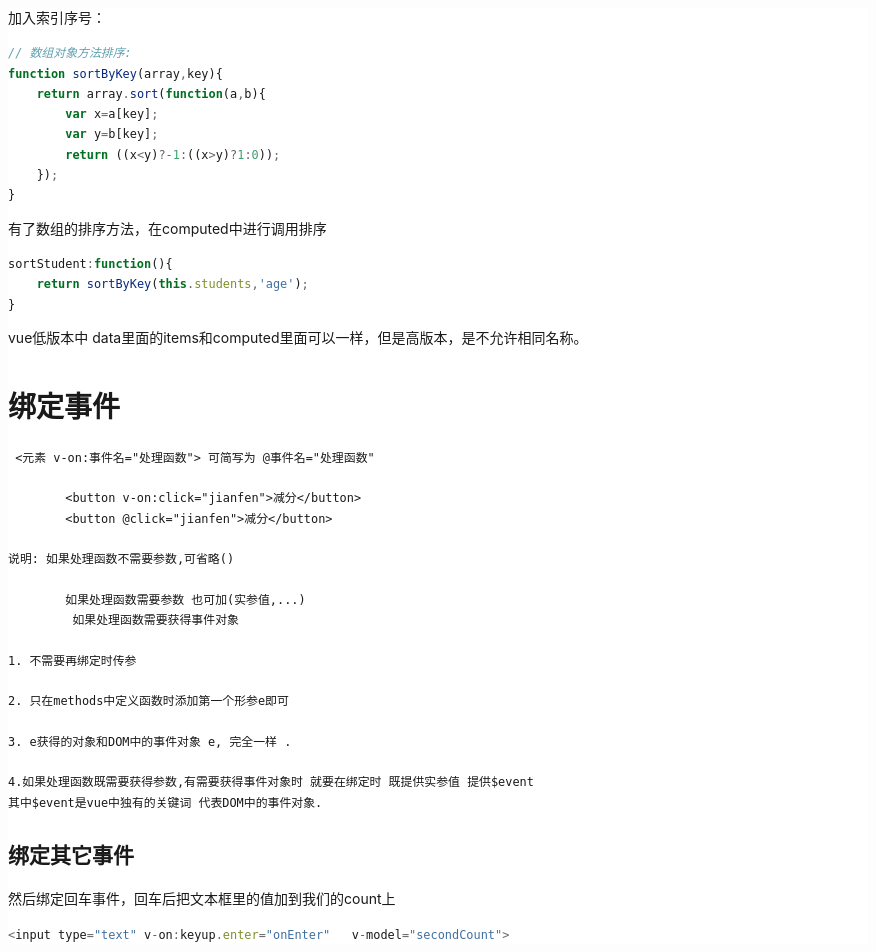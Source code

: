加入索引序号：


```js
// 数组对象方法排序:
function sortByKey(array,key){
    return array.sort(function(a,b){
        var x=a[key];
        var y=b[key];
        return ((x<y)?-1:((x>y)?1:0));
    });
}
```

有了数组的排序方法，在computed中进行调用排序


```js
sortStudent:function(){
	return sortByKey(this.students,'age');
}
```

vue低版本中 data里面的items和computed里面可以一样，但是高版本，是不允许相同名称。




# 绑定事件

```vue
 <元素 v-on:事件名="处理函数"> 可简写为 @事件名="处理函数"
   
        <button v-on:click="jianfen">减分</button>
        <button @click="jianfen">减分</button>
   
说明: 如果处理函数不需要参数,可省略()
         
        如果处理函数需要参数 也可加(实参值,...)
         如果处理函数需要获得事件对象
        
1. 不需要再绑定时传参

2. 只在methods中定义函数时添加第一个形参e即可 

3. e获得的对象和DOM中的事件对象 e, 完全一样 .

4.如果处理函数既需要获得参数,有需要获得事件对象时 就要在绑定时 既提供实参值 提供$event 
其中$event是vue中独有的关键词 代表DOM中的事件对象.
```

## 绑定其它事件

然后绑定回车事件，回车后把文本框里的值加到我们的count上

```js
<input type="text" v-on:keyup.enter="onEnter"   v-model="secondCount">
```
